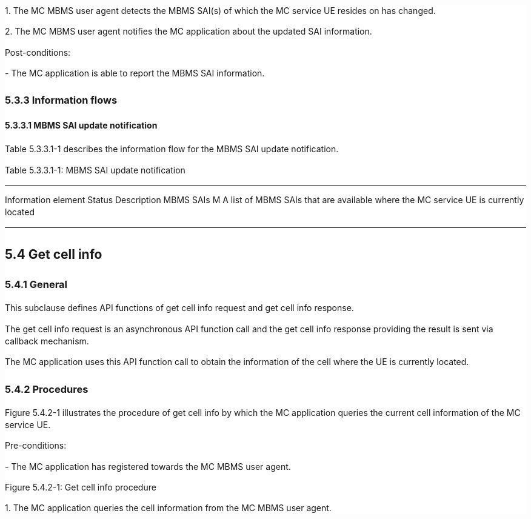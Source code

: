 1\. The MC MBMS user agent detects the MBMS SAI(s) of which the MC
service UE resides on has changed.

2\. The MC MBMS user agent notifies the MC application about the updated
SAI information.

Post-conditions:

\- The MC application is able to report the MBMS SAI information.

### 5.3.3 Information flows

#### 5.3.3.1 MBMS SAI update notification

Table 5.3.3.1-1 describes the information flow for the MBMS SAI update
notification.

Table 5.3.3.1-1: MBMS SAI update notification

  --------------------- -------- -------------------------------------------------------------------------------------
  Information element   Status   Description
  MBMS SAIs             M        A list of MBMS SAIs that are available where the MC service UE is currently located
  --------------------- -------- -------------------------------------------------------------------------------------

5.4 Get cell info
-----------------

### 5.4.1 General

This subclause defines API functions of get cell info request and get
cell info response.

The get cell info request is an asynchronous API function call and the
get cell info response providing the result is sent via callback
mechanism.

The MC application uses this API function call to obtain the information
of the cell where the UE is currently located.

### 5.4.2 Procedures

Figure 5.4.2-1 illustrates the procedure of get cell info by which the
MC application queries the current cell information of the MC service
UE.

Pre-conditions:

\- The MC application has registered towards the MC MBMS user agent.

Figure 5.4.2-1: Get cell info procedure

1\. The MC application queries the cell information from the MC MBMS
user agent.
